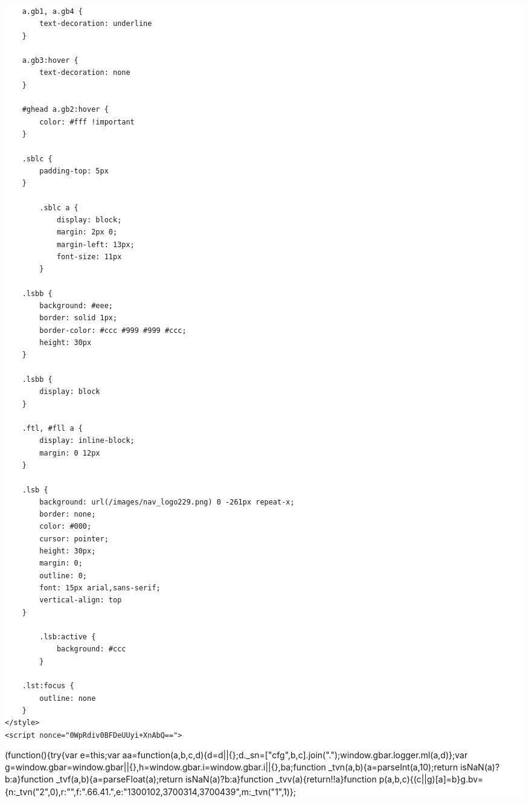         a.gb1, a.gb4 {
            text-decoration: underline
        }

        a.gb3:hover {
            text-decoration: none
        }

        #ghead a.gb2:hover {
            color: #fff !important
        }

        .sblc {
            padding-top: 5px
        }

            .sblc a {
                display: block;
                margin: 2px 0;
                margin-left: 13px;
                font-size: 11px
            }

        .lsbb {
            background: #eee;
            border: solid 1px;
            border-color: #ccc #999 #999 #ccc;
            height: 30px
        }

        .lsbb {
            display: block
        }

        .ftl, #fll a {
            display: inline-block;
            margin: 0 12px
        }

        .lsb {
            background: url(/images/nav_logo229.png) 0 -261px repeat-x;
            border: none;
            color: #000;
            cursor: pointer;
            height: 30px;
            margin: 0;
            outline: 0;
            font: 15px arial,sans-serif;
            vertical-align: top
        }

            .lsb:active {
                background: #ccc
            }

        .lst:focus {
            outline: none
        }
    </style>
    <script nonce="0WpRdiv0BFDeUUyi+XnAbQ==">
(function(){try{var e=this;var aa=function(a,b,c,d){d=d||{};d._sn=["cfg",b,c].join(".");window.gbar.logger.ml(a,d)};var g=window.gbar=window.gbar||{},h=window.gbar.i=window.gbar.i||{},ba;function _tvn(a,b){a=parseInt(a,10);return isNaN(a)?b:a}function _tvf(a,b){a=parseFloat(a);return isNaN(a)?b:a}function _tvv(a){return!!a}function p(a,b,c){(c||g)[a]=b}g.bv={n:_tvn("2",0),r:"",f:".66.41.",e:"1300102,3700314,3700439",m:_tvn("1",1)};
